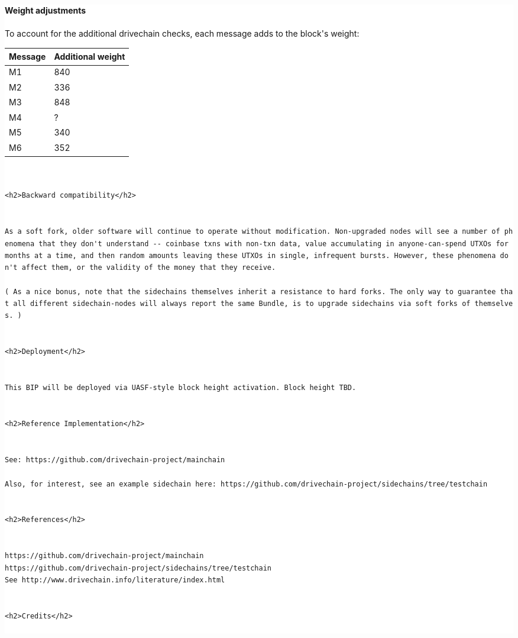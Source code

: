 <h4>Weight adjustments</h4>


To account for the additional drivechain checks, each message adds to the block's weight:


|Message|Additional weight|
|-|-|
|M1|840|
|M2|336|
|M3|848|
|M4|?|
|M5|340|
|M6|352|


```


<h2>Backward compatibility</h2>


As a soft fork, older software will continue to operate without modification. Non-upgraded nodes will see a number of phenomena that they don't understand -- coinbase txns with non-txn data, value accumulating in anyone-can-spend UTXOs for months at a time, and then random amounts leaving these UTXOs in single, infrequent bursts. However, these phenomena don't affect them, or the validity of the money that they receive.

( As a nice bonus, note that the sidechains themselves inherit a resistance to hard forks. The only way to guarantee that all different sidechain-nodes will always report the same Bundle, is to upgrade sidechains via soft forks of themselves. )


<h2>Deployment</h2>


This BIP will be deployed via UASF-style block height activation. Block height TBD. 


<h2>Reference Implementation</h2>


See: https://github.com/drivechain-project/mainchain

Also, for interest, see an example sidechain here: https://github.com/drivechain-project/sidechains/tree/testchain


<h2>References</h2>


https://github.com/drivechain-project/mainchain
https://github.com/drivechain-project/sidechains/tree/testchain
See http://www.drivechain.info/literature/index.html


<h2>Credits</h2>


```